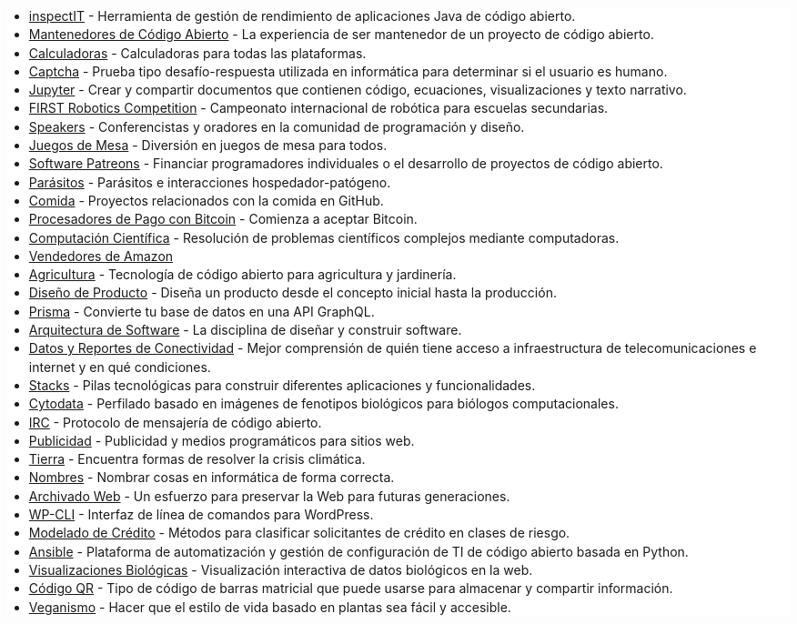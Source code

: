 - [inspectIT](https://github.com/inspectit-labs/awesome-inspectit#readme) - Herramienta de gestión de rendimiento de aplicaciones Java de código abierto.
- [Mantenedores de Código Abierto](https://github.com/nayafia/awesome-maintainers#readme) - La experiencia de ser mantenedor de un proyecto de código abierto.
- [Calculadoras](https://github.com/xxczaki/awesome-calculators#readme) - Calculadoras para todas las plataformas.
- [Captcha](https://github.com/ZYSzys/awesome-captcha#readme) - Prueba tipo desafío-respuesta utilizada en informática para determinar si el usuario es humano.
- [Jupyter](https://github.com/markusschanta/awesome-jupyter#readme) - Crear y compartir documentos que contienen código, ecuaciones, visualizaciones y texto narrativo.
- [FIRST Robotics Competition](https://github.com/andrewda/awesome-frc#readme) - Campeonato internacional de robótica para escuelas secundarias.
- [Speakers](https://github.com/karlhorky/awesome-speakers#readme) - Conferencistas y oradores en la comunidad de programación y diseño.
- [Juegos de Mesa](https://github.com/edm00se/awesome-board-games#readme) - Diversión en juegos de mesa para todos.
- [Software Patreons](https://github.com/uraimo/awesome-software-patreons#readme) - Financiar programadores individuales o el desarrollo de proyectos de código abierto.
- [Parásitos](https://github.com/ecohealthalliance/awesome-parasite#readme) - Parásitos e interacciones hospedador-patógeno.
- [Comida](https://github.com/jzarca01/awesome-food#readme) - Proyectos relacionados con la comida en GitHub.
- [Procesadores de Pago con Bitcoin](https://github.com/alexk111/awesome-bitcoin-payment-processors#readme) - Comienza a aceptar Bitcoin.
- [Computación Científica](https://github.com/nschloe/awesome-scientific-computing#readme) - Resolución de problemas científicos complejos mediante computadoras.
- [Vendedores de Amazon](https://github.com/ScaleLeap/awesome-amazon-seller#readme)
- [Agricultura](https://github.com/brycejohnston/awesome-agriculture#readme) - Tecnología de código abierto para agricultura y jardinería.
- [Diseño de Producto](https://github.com/ttt30ga/awesome-product-design#readme) - Diseña un producto desde el concepto inicial hasta la producción.
- [Prisma](https://github.com/catalinmiron/awesome-prisma#readme) - Convierte tu base de datos en una API GraphQL.
- [Arquitectura de Software](https://github.com/simskij/awesome-software-architecture#readme) - La disciplina de diseñar y construir software.
- [Datos y Reportes de Conectividad](https://github.com/stevesong/awesome-connectivity-info#readme) - Mejor comprensión de quién tiene acceso a infraestructura de telecomunicaciones e internet y en qué condiciones.
- [Stacks](https://github.com/stackshareio/awesome-stacks#readme) - Pilas tecnológicas para construir diferentes aplicaciones y funcionalidades.
- [Cytodata](https://github.com/cytodata/awesome-cytodata#readme) - Perfilado basado en imágenes de fenotipos biológicos para biólogos computacionales.
- [IRC](https://github.com/davisonio/awesome-irc#readme) - Protocolo de mensajería de código abierto.
- [Publicidad](https://github.com/cenoura/awesome-ads#readme) - Publicidad y medios programáticos para sitios web.
- [Tierra](https://github.com/philsturgeon/awesome-earth#readme) - Encuentra formas de resolver la crisis climática.
- [Nombres](https://github.com/gruhn/awesome-naming#readme) - Nombrar cosas en informática de forma correcta.
- [Archivado Web](https://github.com/iipc/awesome-web-archiving#readme) - Un esfuerzo para preservar la Web para futuras generaciones.
- [WP-CLI](https://github.com/schlessera/awesome-wp-cli#readme) - Interfaz de línea de comandos para WordPress.
- [Modelado de Crédito](https://github.com/mourarthur/awesome-credit-modeling#readme) - Métodos para clasificar solicitantes de crédito en clases de riesgo.
- [Ansible](https://github.com/ansible-community/awesome-ansible#readme) - Plataforma de automatización y gestión de configuración de TI de código abierto basada en Python.
- [Visualizaciones Biológicas](https://github.com/keller-mark/awesome-biological-visualizations#readme) - Visualización interactiva de datos biológicos en la web.
- [Código QR](https://github.com/make-github-pseudonymous-again/awesome-qr-code#readme) - Tipo de código de barras matricial que puede usarse para almacenar y compartir información.
- [Veganismo](https://github.com/sdassow/awesome-veganism#readme) - Hacer que el estilo de vida basado en plantas sea fácil y accesible.
